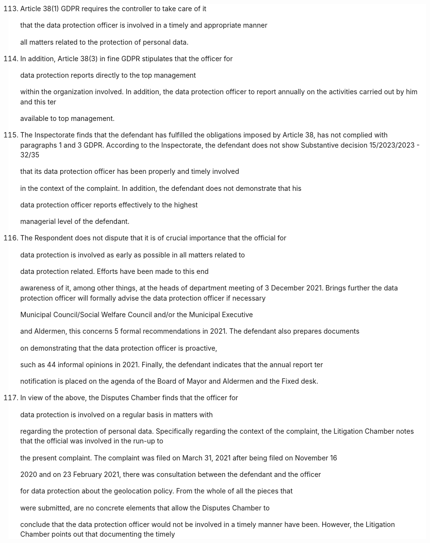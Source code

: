 113. Article 38(1) GDPR requires the controller to take care of it

      that the data protection officer is involved in a timely and appropriate manner

      all matters related to the protection of personal data.

114. In addition, Article 38(3) in fine GDPR stipulates that the officer for

      data protection reports directly to the top management

      within the organization involved. In addition, the data protection officer
      to report annually on the activities carried out by him and this ter

      available to top management.

115. The Inspectorate finds that the defendant has fulfilled the obligations imposed by Article 38,
      has not complied with paragraphs 1 and 3 GDPR. According to the Inspectorate, the defendant does not show Substantive decision 15/2023/2023 - 32/35

      that its data protection officer has been properly and timely involved

      in the context of the complaint. In addition, the defendant does not demonstrate that his

      data protection officer reports effectively to the highest

      managerial level of the defendant.

116. The Respondent does not dispute that it is of crucial importance that the official for

      data protection is involved as early as possible in all matters related to

      data protection related. Efforts have been made to this end

      awareness of it, among other things, at the heads of department meeting of 3 December 2021. Brings further
      the data protection officer will formally advise the data protection officer if necessary

      Municipal Council/Social Welfare Council and/or the Municipal Executive

      and Aldermen, this concerns 5 formal recommendations in 2021. The defendant also prepares documents

      on demonstrating that the data protection officer is proactive,

      such as 44 informal opinions in 2021. Finally, the defendant indicates that the annual report ter

      notification is placed on the agenda of the Board of Mayor and Aldermen and the
      Fixed desk.

117. In view of the above, the Disputes Chamber finds that the officer for

      data protection is involved on a regular basis in matters with

      regarding the protection of personal data. Specifically regarding the context of
      the complaint, the Litigation Chamber notes that the official was involved in the run-up to

      the present complaint. The complaint was filed on March 31, 2021 after being filed on November 16

      2020 and on 23 February 2021, there was consultation between the defendant and the officer

      for data protection about the geolocation policy. From the whole of all the pieces that

      were submitted, are no concrete elements that allow the Disputes Chamber to

      conclude that the data protection officer would not be involved in a timely manner
      have been. However, the Litigation Chamber points out that documenting the timely
